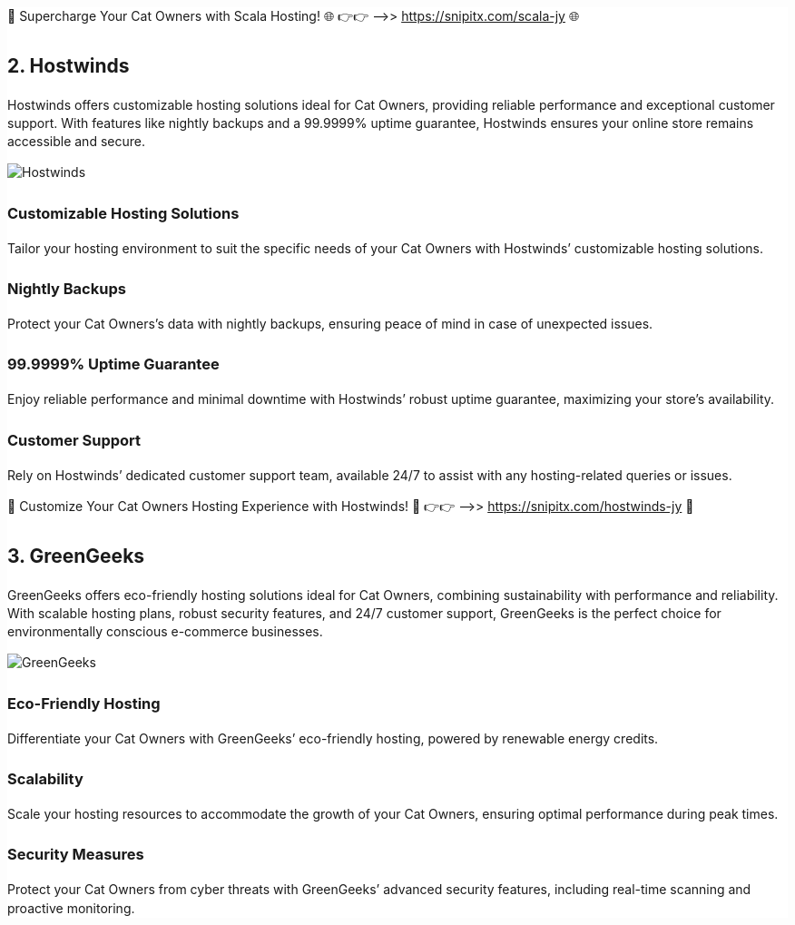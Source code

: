 🚀 Supercharge Your Cat Owners with Scala Hosting! 🌐
👉👉 -->> https://snipitx.com/scala-jy 🌐

## 2. Hostwinds

Hostwinds offers customizable hosting solutions ideal for Cat Owners, providing reliable performance and exceptional customer support. With features like nightly backups and a 99.9999% uptime guarantee, Hostwinds ensures your online store remains accessible and secure.

![Hostwinds](https://i.imgur.com/53aSNXx.jpeg "Hostwinds Hosting")

### Customizable Hosting Solutions
Tailor your hosting environment to suit the specific needs of your Cat Owners with Hostwinds’ customizable hosting solutions.

### Nightly Backups
Protect your Cat Owners’s data with nightly backups, ensuring peace of mind in case of unexpected issues.

### 99.9999% Uptime Guarantee
Enjoy reliable performance and minimal downtime with Hostwinds’ robust uptime guarantee, maximizing your store’s availability.

### Customer Support
Rely on Hostwinds’ dedicated customer support team, available 24/7 to assist with any hosting-related queries or issues.

🌟 Customize Your Cat Owners Hosting Experience with Hostwinds! 🚀
👉👉 -->> https://snipitx.com/hostwinds-jy 🚀


## 3. GreenGeeks

GreenGeeks offers eco-friendly hosting solutions ideal for Cat Owners, combining sustainability with performance and reliability. With scalable hosting plans, robust security features, and 24/7 customer support, GreenGeeks is the perfect choice for environmentally conscious e-commerce businesses.

![GreenGeeks](https://i.imgur.com/eEwuntu.jpg "GreenGeeks Hosting")

### Eco-Friendly Hosting
Differentiate your Cat Owners with GreenGeeks’ eco-friendly hosting, powered by renewable energy credits.

### Scalability
Scale your hosting resources to accommodate the growth of your Cat Owners, ensuring optimal performance during peak times.

### Security Measures
Protect your Cat Owners from cyber threats with GreenGeeks’ advanced security features, including real-time scanning and proactive monitoring.
